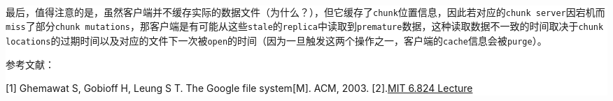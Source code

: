 最后，值得注意的是，虽然客户端并不缓存实际的数据文件（为什么？），但它缓存了`chunk`位置信息，因此若对应的`chunk server`因宕机而`miss`了部分`chunk mutations`，那客户端是有可能从这些`stale`的`replica`中读取到`premature`数据，这种读取数据不一致的时间取决于`chunk locations`的过期时间以及对应的文件下一次被`open`的时间（因为一旦触发这两个操作之一，客户端的`cache`信息会被`purge`）。



参考文献：

[1] Ghemawat S, Gobioff H, Leung S T. The Google file system[M]. ACM, 2003.
[2].[MIT 6.824 Lecture](https://pdos.csail.mit.edu/6.824/)